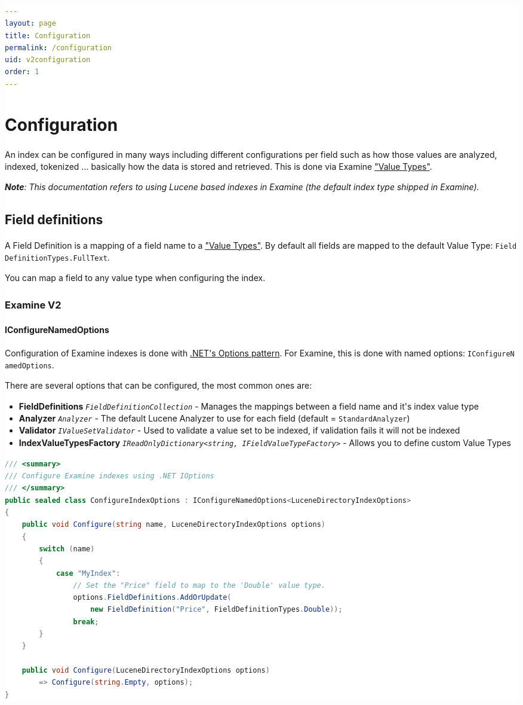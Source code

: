 ```yaml
---
layout: page
title: Configuration
permalink: /configuration
uid: v2configuration
order: 1
---
```


Configuration
===

An index can be configured in many ways including different configurations per field such as how those values are analyzed, indexed, tokenized ... basically how the data is stored and retrieved. This is done via Examine ["Value Types"](#value-types). 

_**Note**: This documentation refers to using Lucene based indexes in Examine (the default index type shipped in Examine)._

## Field definitions

A Field Definition is a mapping of a field name to a ["Value Types"](#value-types). By default all fields are mapped to the default Value Type: `FieldDefinitionTypes.FullText`. 

You can map a field to any value type when configuring the index.

### Examine V2

#### IConfigureNamedOptions

Configuration of Examine indexes is done with [.NET's Options pattern](https://docs.microsoft.com/en-us/aspnet/core/fundamentals/configuration/options?view=aspnetcore-5.0). For Examine, this is done with named options: `IConfigureNamedOptions`.

There are several options that can be configured, the most common ones are:

* __FieldDefinitions__ _`FieldDefinitionCollection`_ - Manages the mappings between a field name and it's index value type
* __Analyzer__ _`Analyzer`_ - The default Lucene Analyzer to use for each field (default = `StandardAnalyzer`)
* __Validator__ _`IValueSetValidator`_ - Used to validate a value set to be indexed, if validation fails it will not be indexed
* __IndexValueTypesFactory__ _`IReadOnlyDictionary<string, IFieldValueTypeFactory>`_ - Allows you to define custom Value Types

```cs
/// <summary>
/// Configure Examine indexes using .NET IOptions
/// </summary>
public sealed class ConfigureIndexOptions : IConfigureNamedOptions<LuceneDirectoryIndexOptions>
{
    public void Configure(string name, LuceneDirectoryIndexOptions options)
    {
        switch (name)
        {
            case "MyIndex":
                // Set the "Price" field to map to the 'Double' value type.
                options.FieldDefinitions.AddOrUpdate(
                    new FieldDefinition("Price", FieldDefinitionTypes.Double));
                break;
        }
    }

    public void Configure(LuceneDirectoryIndexOptions options) 
        => Configure(string.Empty, options);
}
```